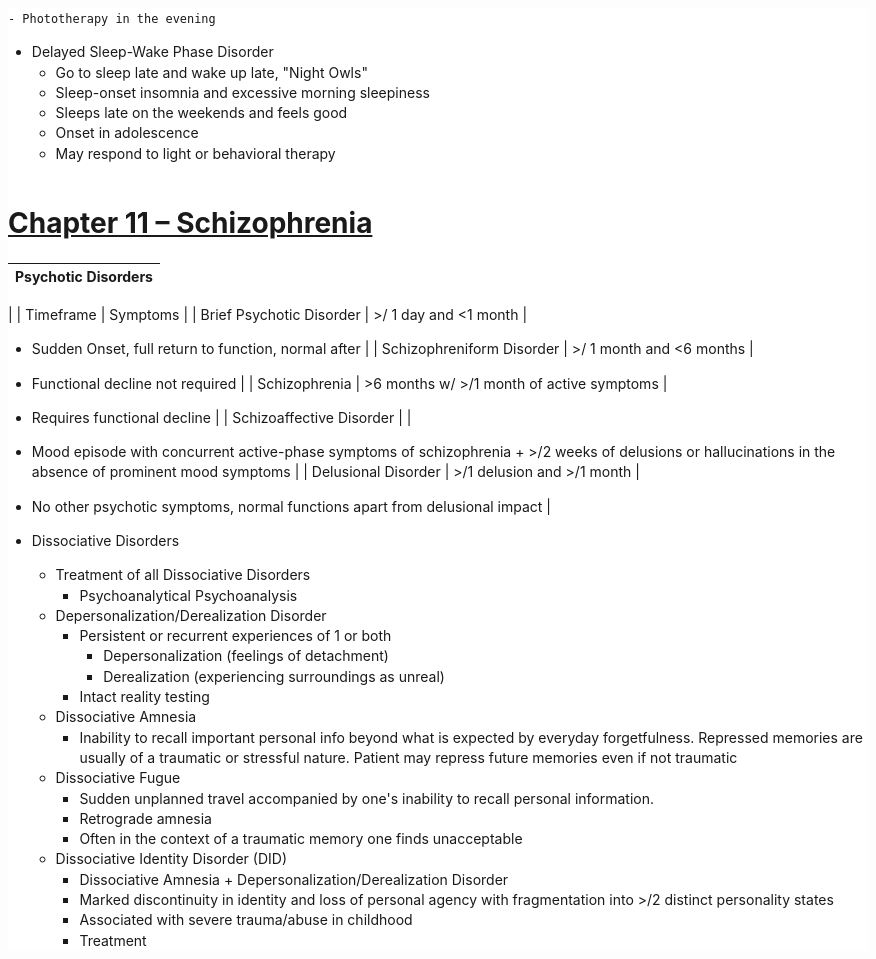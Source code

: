     - Phototherapy in the evening
- Delayed Sleep-Wake Phase Disorder
  - Go to sleep late and wake up late, "Night Owls"
  - Sleep-onset insomnia and excessive morning sleepiness
  - Sleeps late on the weekends and feels good
  - Onset in adolescence
  - May respond to light or behavioral therapy

# [Chapter 11 – Schizophrenia](#_top)

| Psychotic Disorders |
| --- |
|
 | Timeframe | Symptoms |
| Brief Psychotic Disorder | \>/ 1 day and \<1 month |
- Sudden Onset, full return to function, normal after
 |
| Schizophreniform Disorder | \>/ 1 month and \<6 months |
- Functional decline not required
 |
| Schizophrenia | \>6 months w/ \>/1 month of active symptoms |
- Requires functional decline
 |
| Schizoaffective Disorder |
 |
- Mood episode with concurrent active-phase symptoms of schizophrenia + \>/2 weeks of delusions or hallucinations in the absence of prominent mood symptoms
 |
| Delusional Disorder | \>/1 delusion and \>/1 month |
- No other psychotic symptoms, normal functions apart from delusional impact
 |

- Dissociative Disorders

    - Treatment of all Dissociative Disorders
      - Psychoanalytical Psychoanalysis
  - Depersonalization/Derealization Disorder
    - Persistent or recurrent experiences of 1 or both
      - Depersonalization (feelings of detachment)
      - Derealization (experiencing surroundings as unreal)
    - Intact reality testing
  - Dissociative Amnesia
    - Inability to recall important personal info beyond what is expected by everyday forgetfulness. Repressed memories are usually of a traumatic or stressful nature. Patient may repress future memories even if not traumatic
  - Dissociative Fugue
    - Sudden unplanned travel accompanied by one's inability to recall personal information.
    - Retrograde amnesia
    - Often in the context of a traumatic memory one finds unacceptable
  - Dissociative Identity Disorder (DID)
    - Dissociative Amnesia + Depersonalization/Derealization Disorder
    - Marked discontinuity in identity and loss of personal agency with fragmentation into \>/2 distinct personality states
    - Associated with severe trauma/abuse in childhood
    - Treatment